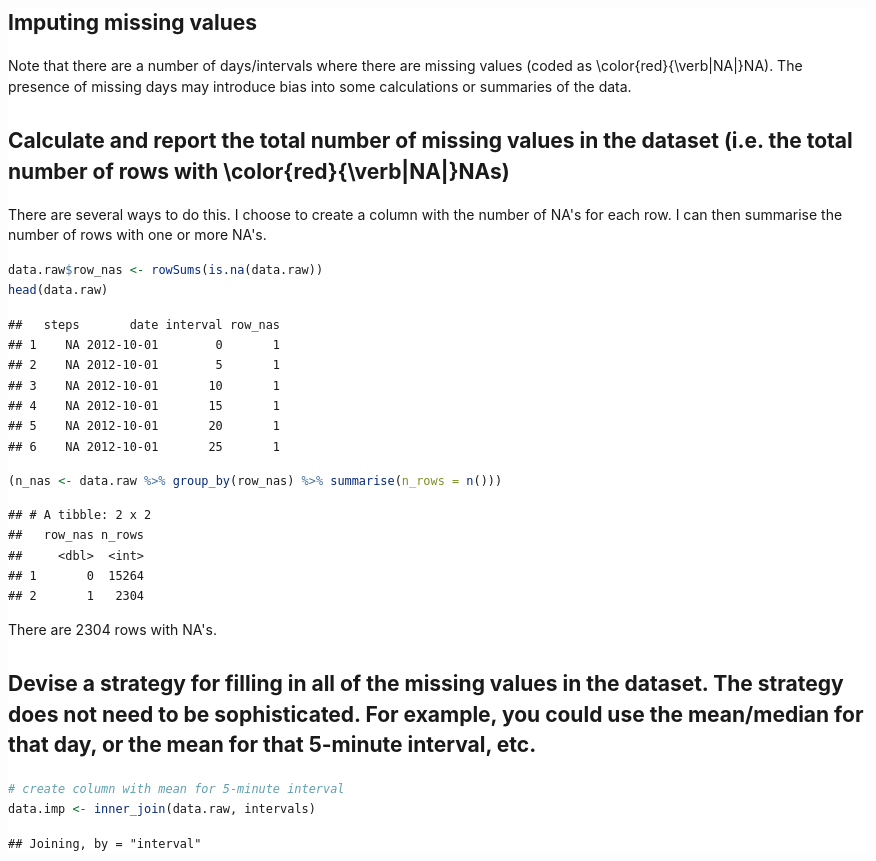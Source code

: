 
## Imputing missing values
Note that there are a number of days/intervals where there are missing values (coded as \color{red}{\verb|NA|}NA). The presence of missing days may introduce bias into some calculations or summaries of the data.

## Calculate and report the total number of missing values in the dataset (i.e. the total number of rows with \color{red}{\verb|NA|}NAs)
There are several ways to do this. I choose to create a column with the number of NA's for each row. I can then summarise the number of rows with one or more NA's.

```r
data.raw$row_nas <- rowSums(is.na(data.raw))
head(data.raw)
```

```
##   steps       date interval row_nas
## 1    NA 2012-10-01        0       1
## 2    NA 2012-10-01        5       1
## 3    NA 2012-10-01       10       1
## 4    NA 2012-10-01       15       1
## 5    NA 2012-10-01       20       1
## 6    NA 2012-10-01       25       1
```

```r
(n_nas <- data.raw %>% group_by(row_nas) %>% summarise(n_rows = n()))
```

```
## # A tibble: 2 x 2
##   row_nas n_rows
##     <dbl>  <int>
## 1       0  15264
## 2       1   2304
```
There are 2304 rows with NA's.

## Devise a strategy for filling in all of the missing values in the dataset. The strategy does not need to be sophisticated. For example, you could use the mean/median for that day, or the mean for that 5-minute interval, etc.


```r
# create column with mean for 5-minute interval
data.imp <- inner_join(data.raw, intervals)
```

```
## Joining, by = "interval"
```
